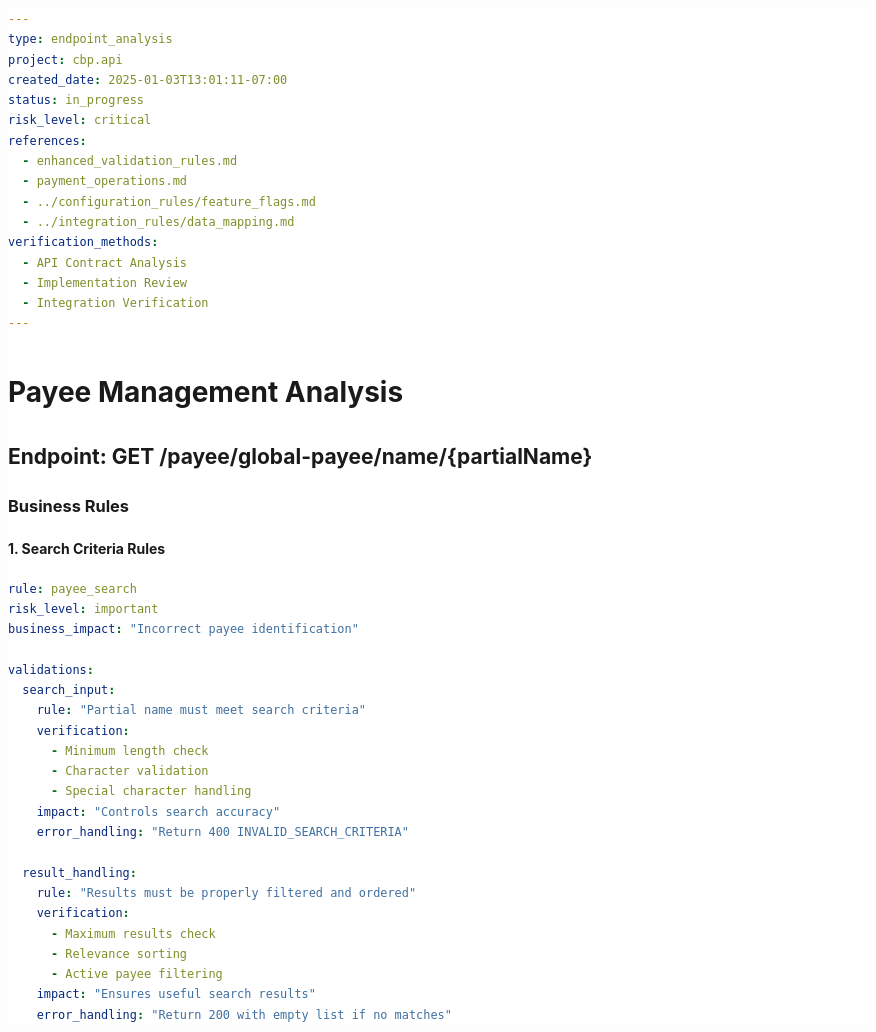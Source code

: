 ```yaml
---
type: endpoint_analysis
project: cbp.api
created_date: 2025-01-03T13:01:11-07:00
status: in_progress
risk_level: critical
references:
  - enhanced_validation_rules.md
  - payment_operations.md
  - ../configuration_rules/feature_flags.md
  - ../integration_rules/data_mapping.md
verification_methods:
  - API Contract Analysis
  - Implementation Review
  - Integration Verification
---
```


# Payee Management Analysis

## Endpoint: GET /payee/global-payee/name/{partialName}

### Business Rules

#### 1. Search Criteria Rules
```yaml
rule: payee_search
risk_level: important
business_impact: "Incorrect payee identification"

validations:
  search_input:
    rule: "Partial name must meet search criteria"
    verification:
      - Minimum length check
      - Character validation
      - Special character handling
    impact: "Controls search accuracy"
    error_handling: "Return 400 INVALID_SEARCH_CRITERIA"
    
  result_handling:
    rule: "Results must be properly filtered and ordered"
    verification:
      - Maximum results check
      - Relevance sorting
      - Active payee filtering
    impact: "Ensures useful search results"
    error_handling: "Return 200 with empty list if no matches"
```

